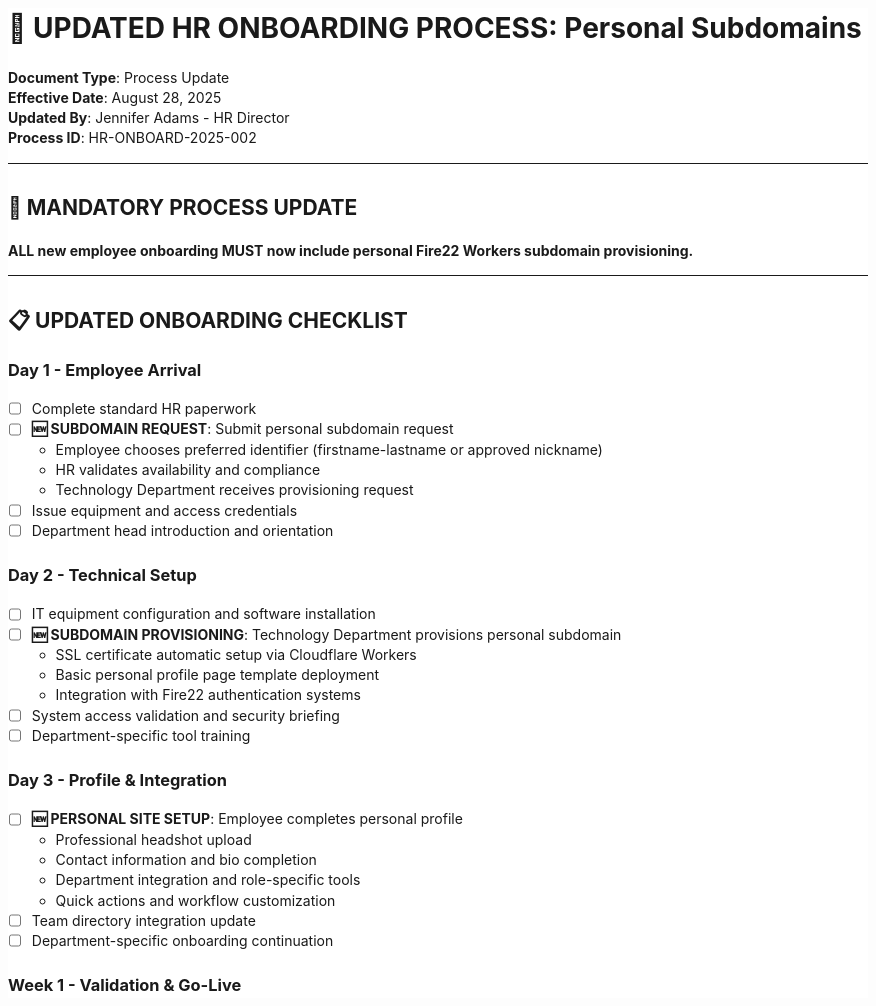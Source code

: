 # 🚀 UPDATED HR ONBOARDING PROCESS: Personal Subdomains

**Document Type**: Process Update  
**Effective Date**: August 28, 2025  
**Updated By**: Jennifer Adams - HR Director  
**Process ID**: HR-ONBOARD-2025-002

---

## 🔄 MANDATORY PROCESS UPDATE

**ALL new employee onboarding MUST now include personal Fire22 Workers subdomain
provisioning.**

---

## 📋 UPDATED ONBOARDING CHECKLIST

### **Day 1 - Employee Arrival**

- [ ] Complete standard HR paperwork
- [ ] **🆕 SUBDOMAIN REQUEST**: Submit personal subdomain request
  - Employee chooses preferred identifier (firstname-lastname or approved
    nickname)
  - HR validates availability and compliance
  - Technology Department receives provisioning request
- [ ] Issue equipment and access credentials
- [ ] Department head introduction and orientation

### **Day 2 - Technical Setup**

- [ ] IT equipment configuration and software installation
- [ ] **🆕 SUBDOMAIN PROVISIONING**: Technology Department provisions personal
      subdomain
  - SSL certificate automatic setup via Cloudflare Workers
  - Basic personal profile page template deployment
  - Integration with Fire22 authentication systems
- [ ] System access validation and security briefing
- [ ] Department-specific tool training

### **Day 3 - Profile & Integration**

- [ ] **🆕 PERSONAL SITE SETUP**: Employee completes personal profile
  - Professional headshot upload
  - Contact information and bio completion
  - Department integration and role-specific tools
  - Quick actions and workflow customization
- [ ] Team directory integration update
- [ ] Department-specific onboarding continuation

### **Week 1 - Validation & Go-Live**
